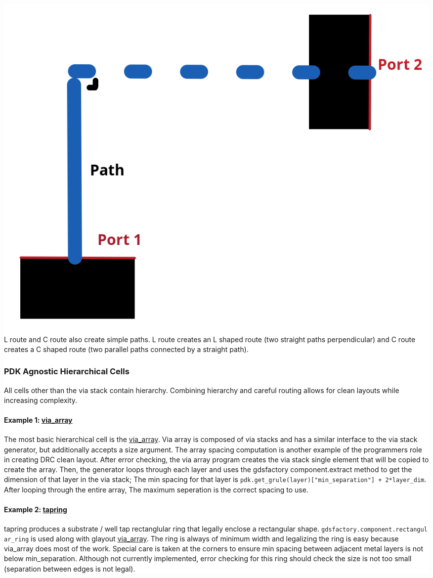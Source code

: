 ![straight route default behavoir](docs/straight_route_def_beh.png)

L route and C route also create simple paths. L route creates an L shaped route (two straight paths perpendicular) and C route creates a C shaped route (two parallel paths connected by a straight path).
### PDK Agnostic Hierarchical Cells
All cells other than the via stack contain hierarchy. Combining hierarchy and careful routing allows for clean layouts while increasing complexity.
#### Example 1: [via_array](https://github.com/alibillalhammoud/OpenFASOC/blob/main/openfasoc/generators/gdsfactory-gen/glayout/flow/primitives/via_gen.py#L180)
The most basic hierarchical cell is the [via_array](https://github.com/alibillalhammoud/OpenFASOC/blob/main/openfasoc/generators/gdsfactory-gen/glayout/flow/primitives/via_gen.py#L180). Via array is composed of via stacks and has a similar interface to the via stack generator, but additionally accepts a size argument. The array spacing computation is another example of the programmers role in creating DRC clean layout. After error checking, the via array program creates the via stack single element that will be copied to create the array. Then, the generator loops through each layer and uses the gdsfactory component.extract method to get the dimension of that layer in the via stack; The min spacing for that layer is `pdk.get_grule(layer)["min_separation"] + 2*layer_dim`. After looping through the entire array, The maximum seperation is the correct spacing to use.
#### Example 2: [tapring](https://github.com/alibillalhammoud/OpenFASOC/blob/main/openfasoc/generators/gdsfactory-gen/glayout/flow/primitives/guardring.py)
tapring produces a substrate / well tap rectanglular ring that legally enclose a rectangular shape. `gdsfactory.component.rectangular_ring` is used along with glayout [via_array](https://github.com/alibillalhammoud/OpenFASOC/blob/main/openfasoc/generators/gdsfactory-gen/glayout/flow/primitives/via_gen.py#L180). The ring is always of minimum width and legalizing the ring is easy because via_array does most of the work. Special care is taken at the corners to ensure min spacing between adjacent metal layers is not below min_separation. Although not currently implemented, error checking for this ring should check the size is not too small (separation between edges is not legal).